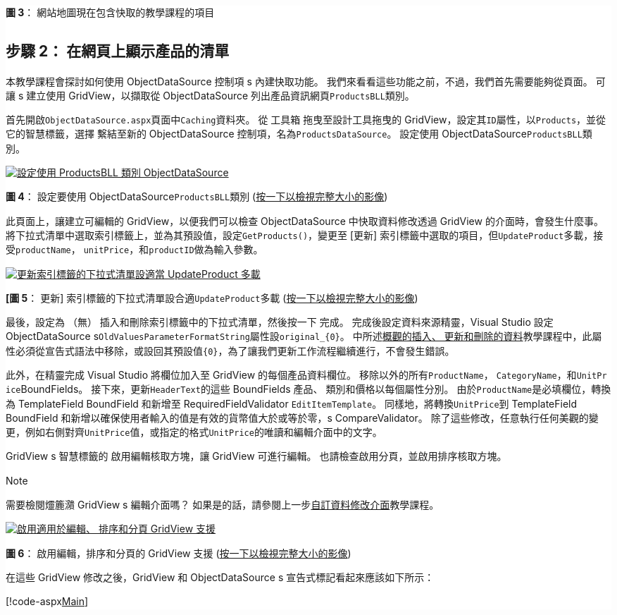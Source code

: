 **圖 3**： 網站地圖現在包含快取的教學課程的項目


## <a name="step-2-displaying-a-list-of-products-in-a-web-page"></a>步驟 2： 在網頁上顯示產品的清單

本教學課程會探討如何使用 ObjectDataSource 控制項 s 內建快取功能。 我們來看看這些功能之前，不過，我們首先需要能夠從頁面。 可讓 s 建立使用 GridView，以擷取從 ObjectDataSource 列出產品資訊網頁`ProductsBLL`類別。

首先開啟`ObjectDataSource.aspx`頁面中`Caching`資料夾。 從 工具箱 拖曳至設計工具拖曳的 GridView，設定其`ID`屬性，以`Products`，並從它的智慧標籤，選擇 繫結至新的 ObjectDataSource 控制項，名為`ProductsDataSource`。 設定使用 ObjectDataSource`ProductsBLL`類別。


[![設定使用 ProductsBLL 類別 ObjectDataSource](caching-data-with-the-objectdatasource-vb/_static/image7.png)](caching-data-with-the-objectdatasource-vb/_static/image6.png)

**圖 4**： 設定要使用 ObjectDataSource`ProductsBLL`類別 ([按一下以檢視完整大小的影像](caching-data-with-the-objectdatasource-vb/_static/image8.png))


此頁面上，讓建立可編輯的 GridView，以便我們可以檢查 ObjectDataSource 中快取資料修改透過 GridView 的介面時，會發生什麼事。 將下拉式清單中選取索引標籤上，並為其預設值，設定`GetProducts()`，變更至 [更新] 索引標籤中選取的項目，但`UpdateProduct`多載，接受`productName`， `unitPrice`，和`productID`做為輸入參數。


[![更新索引標籤的下拉式清單設適當 UpdateProduct 多載](caching-data-with-the-objectdatasource-vb/_static/image10.png)](caching-data-with-the-objectdatasource-vb/_static/image9.png)

**[圖 5**： 更新] 索引標籤的下拉式清單設合適`UpdateProduct`多載 ([按一下以檢視完整大小的影像](caching-data-with-the-objectdatasource-vb/_static/image11.png))


最後，設定為 （無） 插入和刪除索引標籤中的下拉式清單，然後按一下 完成。 完成後設定資料來源精靈，Visual Studio 設定 ObjectDataSource s`OldValuesParameterFormatString`屬性設`original_{0}`。 中所述[概觀的插入、 更新和刪除的資料](../editing-inserting-and-deleting-data/an-overview-of-inserting-updating-and-deleting-data-vb.md)教學課程中，此屬性必須從宣告式語法中移除，或設回其預設值`{0}`，為了讓我們更新工作流程繼續進行，不會發生錯誤。

此外，在精靈完成 Visual Studio 將欄位加入至 GridView 的每個產品資料欄位。 移除以外的所有`ProductName`， `CategoryName`，和`UnitPrice`BoundFields。 接下來，更新`HeaderText`的這些 BoundFields 產品、 類別和價格以每個屬性分別。 由於`ProductName`是必填欄位，轉換為 TemplateField BoundField 和新增至 RequiredFieldValidator `EditItemTemplate`。 同樣地，將轉換`UnitPrice`到 TemplateField BoundField 和新增以確保使用者輸入的值是有效的貨幣值大於或等於零，s CompareValidator。 除了這些修改，任意執行任何美觀的變更，例如右側對齊`UnitPrice`值，或指定的格式`UnitPrice`的唯讀和編輯介面中的文字。

GridView s 智慧標籤的 啟用編輯核取方塊，讓 GridView 可進行編輯。 也請檢查啟用分頁，並啟用排序核取方塊。

> [!NOTE]
> 需要檢閱爧簏濻 GridView s 編輯介面嗎？ 如果是的話，請參閱上一步[自訂資料修改介面](../editing-inserting-and-deleting-data/customizing-the-data-modification-interface-vb.md)教學課程。


[![啟用適用於編輯、 排序和分頁 GridView 支援](caching-data-with-the-objectdatasource-vb/_static/image13.png)](caching-data-with-the-objectdatasource-vb/_static/image12.png)

**圖 6**： 啟用編輯，排序和分頁的 GridView 支援 ([按一下以檢視完整大小的影像](caching-data-with-the-objectdatasource-vb/_static/image14.png))


在這些 GridView 修改之後，GridView 和 ObjectDataSource s 宣告式標記看起來應該如下所示：


[!code-aspx[Main](caching-data-with-the-objectdatasource-vb/samples/sample2.aspx)]
